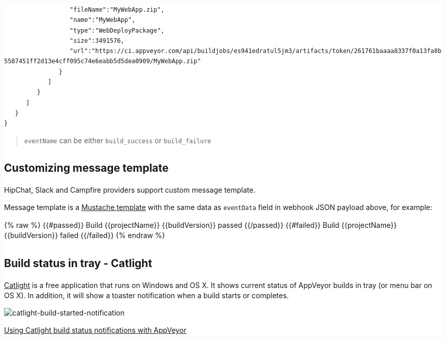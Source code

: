                       "fileName":"MyWebApp.zip",
                      "name":"MyWebApp",
                      "type":"WebDeployPackage",
                      "size":3491576,
                      "url":"https://ci.appveyor.com/api/buildjobs/es941edratul5jm3/artifacts/token/261761baaaa8337f0a13fa8b5587451ff2d13e4cff095c74e6eabb5d5dea0909/MyWebApp.zip"
                   }
                ]
             }
          ]
       }
    }

> `eventName` can be either `build_success` or `build_failure`




## Customizing message template

HipChat, Slack and Campfire providers support custom message template.

Message template is a [Mustache template](http://mustache.github.io/mustache.5.html) with the same data as `eventData` field in webhook JSON payload above, for example:

{% raw %}
    {{#passed}} Build {{projectName}} {{buildVersion}} passed {{/passed}}
    {{#failed}} Build {{projectName}} {{buildVersion}} failed {{/failed}}
{% endraw %}

## Build status in tray - Catlight

[Catlight](https://catlight.io) is a free application that runs on Windows and OS X. It shows current status of AppVeyor builds in tray (or menu bar on OS X). In addition, it will show a toaster notification when a build starts or completes.

![catlight-build-started-notification](/site/images/docs/notifications/catlight-build-started-notification.png)

[Using Catlight build status notifications with AppVeyor](https://catlight.io/a/appveyor-build-status-notifications)